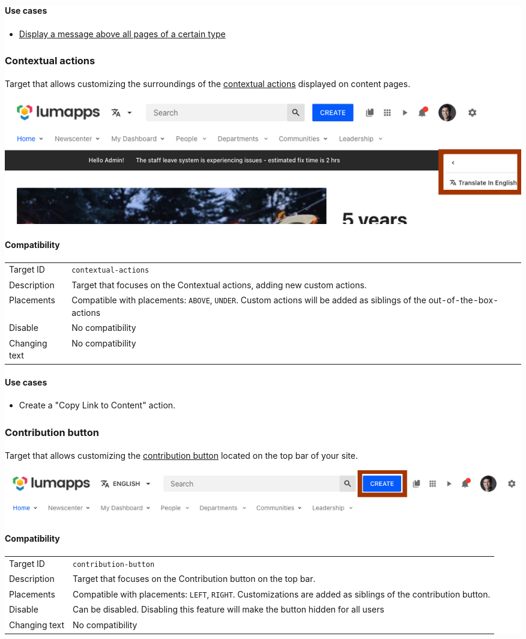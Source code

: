 #### Use cases

- [Display a message above all pages of a certain type](./use-cases#display-a-message-above-all-pages-of-a-certain-type)

### Contextual actions

Target that allows customizing the surroundings of the [contextual actions](https://docs.lumapps.com/docs/explore-l8446217831749085content) displayed on content pages.

![Target Contextual Actions](./assets/target-contextual-actions.png "Target Contextual Actions")

#### Compatibility
|               |                                                                                                     |
| ------------- | --------------------------------------------------------------------------------------------------- |
| Target ID     | `contextual-actions`                                                                                |
| Description   | Target that focuses on the Contextual actions, adding new custom actions.                           |
| Placements    | Compatible with placements: `ABOVE`, `UNDER`. Custom actions will be added as siblings of the out-of-the-box-actions                                                                                                |
| Disable       | No compatibility                                                                                    |
| Changing text | No compatibility                                                                                    |

#### Use cases

- Create a "Copy Link to Content" action.

### Contribution button

Target that allows customizing the [contribution button](https://docs.lumapps.com/docs/docs/explore-landing/explore-l34558858053534214/explore-l3451406716743173#l34173657923168954) located on the top bar of your site.

![Target Contribution Button](./assets/target-contribution-button.png "Target Contribution Button")

#### Compatibility
|               |                                                                                                               |
| ------------- | ------------------------------------------------------------------------------------------------------------- |
| Target ID     | `contribution-button`                                                                                         |
| Description   | Target that focuses on the Contribution button on the top bar.                                                |
| Placements    | Compatible with placements: `LEFT`, `RIGHT`. Customizations are added as siblings of the contribution button. |
| Disable       | Can be disabled. Disabling this feature will make the button hidden for all users                             |
| Changing text | No compatibility                                                                                              |
